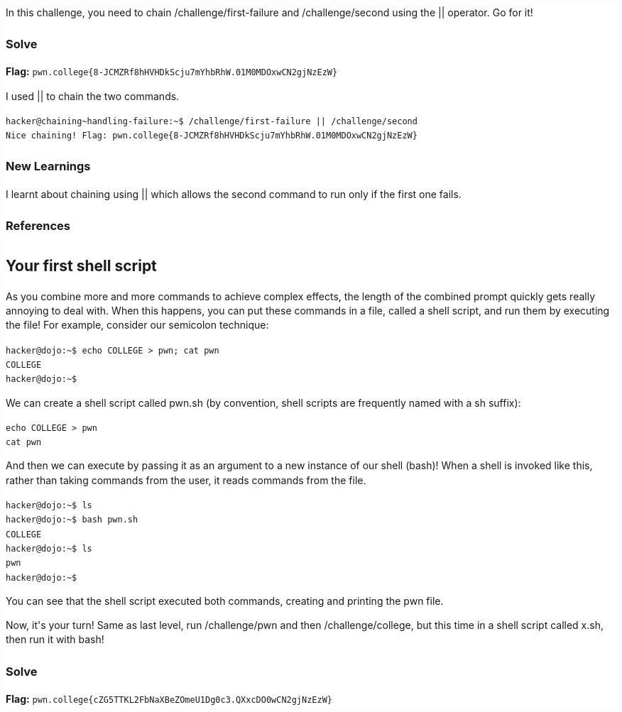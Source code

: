 In this challenge, you need to chain /challenge/first-failure and /challenge/second using the || operator. Go for it!

### Solve
**Flag:** `pwn.college{8-JCMZRf8hHVHDkScju7mYhbRhW.01M0MDOxwCN2gjNzEzW}`

I used || to chain the two commands.
```
hacker@chaining~handling-failure:~$ /challenge/first-failure || /challenge/second
Nice chaining! Flag: pwn.college{8-JCMZRf8hHVHDkScju7mYhbRhW.01M0MDOxwCN2gjNzEzW}
```

### New Learnings
I learnt about chaining using || which allows the second command to run only if the first one fails.

### References

## Your first shell script
As you combine more and more commands to achieve complex effects, the length of the combined prompt quickly gets really annoying to deal with. When this happens, you can put these commands in a file, called a shell script, and run them by executing the file! For example, consider our semicolon technique:
```
hacker@dojo:~$ echo COLLEGE > pwn; cat pwn
COLLEGE
hacker@dojo:~$
```
We can create a shell script called pwn.sh (by convention, shell scripts are frequently named with a sh suffix):
```
echo COLLEGE > pwn
cat pwn
```
And then we can execute by passing it as an argument to a new instance of our shell (bash)! When a shell is invoked like this, rather than taking commands from the user, it reads commands from the file.
```
hacker@dojo:~$ ls
hacker@dojo:~$ bash pwn.sh
COLLEGE
hacker@dojo:~$ ls
pwn
hacker@dojo:~$
```
You can see that the shell script executed both commands, creating and printing the pwn file.

Now, it's your turn! Same as last level, run /challenge/pwn and then /challenge/college, but this time in a shell script called x.sh, then run it with bash!

### Solve
**Flag:** `pwn.college{cZG5TTKL2FbNaXBeZOmeU1Dg0c3.QXxcDO0wCN2gjNzEzW}`

